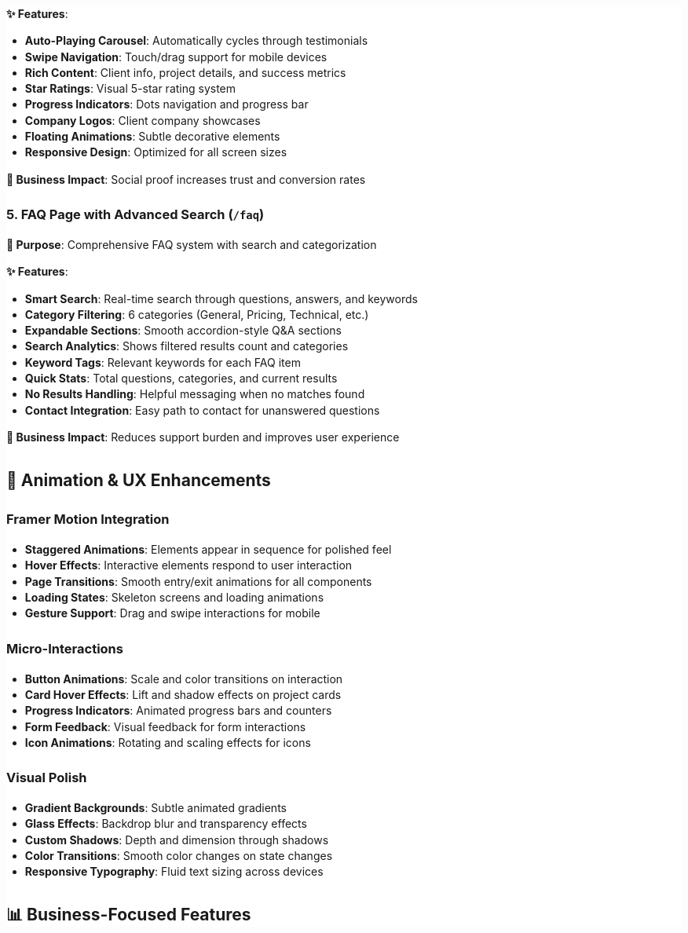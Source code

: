 **✨ Features**:
- **Auto-Playing Carousel**: Automatically cycles through testimonials
- **Swipe Navigation**: Touch/drag support for mobile devices
- **Rich Content**: Client info, project details, and success metrics
- **Star Ratings**: Visual 5-star rating system
- **Progress Indicators**: Dots navigation and progress bar
- **Company Logos**: Client company showcases
- **Floating Animations**: Subtle decorative elements
- **Responsive Design**: Optimized for all screen sizes

**🚀 Business Impact**: Social proof increases trust and conversion rates

### 5. **FAQ Page with Advanced Search** (`/faq`)
**🎯 Purpose**: Comprehensive FAQ system with search and categorization

**✨ Features**:
- **Smart Search**: Real-time search through questions, answers, and keywords
- **Category Filtering**: 6 categories (General, Pricing, Technical, etc.)
- **Expandable Sections**: Smooth accordion-style Q&A sections
- **Search Analytics**: Shows filtered results count and categories
- **Keyword Tags**: Relevant keywords for each FAQ item
- **Quick Stats**: Total questions, categories, and current results
- **No Results Handling**: Helpful messaging when no matches found
- **Contact Integration**: Easy path to contact for unanswered questions

**🚀 Business Impact**: Reduces support burden and improves user experience

## 🎨 Animation & UX Enhancements

### **Framer Motion Integration**
- **Staggered Animations**: Elements appear in sequence for polished feel
- **Hover Effects**: Interactive elements respond to user interaction
- **Page Transitions**: Smooth entry/exit animations for all components
- **Loading States**: Skeleton screens and loading animations
- **Gesture Support**: Drag and swipe interactions for mobile

### **Micro-Interactions**
- **Button Animations**: Scale and color transitions on interaction
- **Card Hover Effects**: Lift and shadow effects on project cards
- **Progress Indicators**: Animated progress bars and counters
- **Form Feedback**: Visual feedback for form interactions
- **Icon Animations**: Rotating and scaling effects for icons

### **Visual Polish**
- **Gradient Backgrounds**: Subtle animated gradients
- **Glass Effects**: Backdrop blur and transparency effects
- **Custom Shadows**: Depth and dimension through shadows
- **Color Transitions**: Smooth color changes on state changes
- **Responsive Typography**: Fluid text sizing across devices

## 📊 Business-Focused Features

